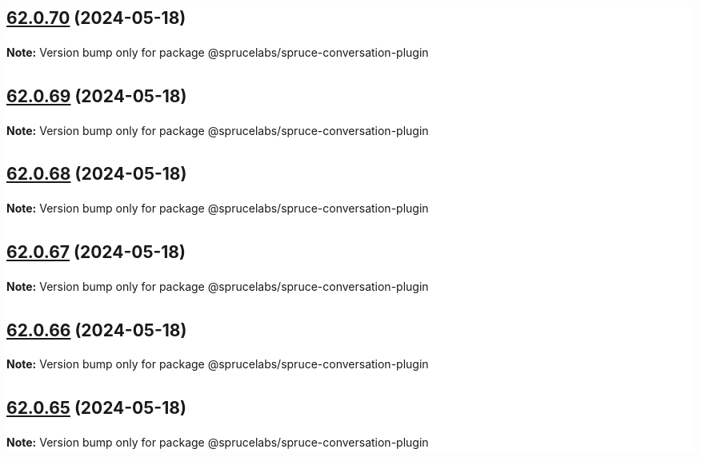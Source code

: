 
## [62.0.70](https://github.com/sprucelabsai-community/spruce-features-workspace/compare/v62.0.69...v62.0.70) (2024-05-18)

**Note:** Version bump only for package @sprucelabs/spruce-conversation-plugin





## [62.0.69](https://github.com/sprucelabsai-community/spruce-features-workspace/compare/v62.0.68...v62.0.69) (2024-05-18)

**Note:** Version bump only for package @sprucelabs/spruce-conversation-plugin





## [62.0.68](https://github.com/sprucelabsai-community/spruce-features-workspace/compare/v62.0.67...v62.0.68) (2024-05-18)

**Note:** Version bump only for package @sprucelabs/spruce-conversation-plugin





## [62.0.67](https://github.com/sprucelabsai-community/spruce-features-workspace/compare/v62.0.66...v62.0.67) (2024-05-18)

**Note:** Version bump only for package @sprucelabs/spruce-conversation-plugin





## [62.0.66](https://github.com/sprucelabsai-community/spruce-features-workspace/compare/v62.0.65...v62.0.66) (2024-05-18)

**Note:** Version bump only for package @sprucelabs/spruce-conversation-plugin





## [62.0.65](https://github.com/sprucelabsai-community/spruce-features-workspace/compare/v62.0.64...v62.0.65) (2024-05-18)

**Note:** Version bump only for package @sprucelabs/spruce-conversation-plugin





